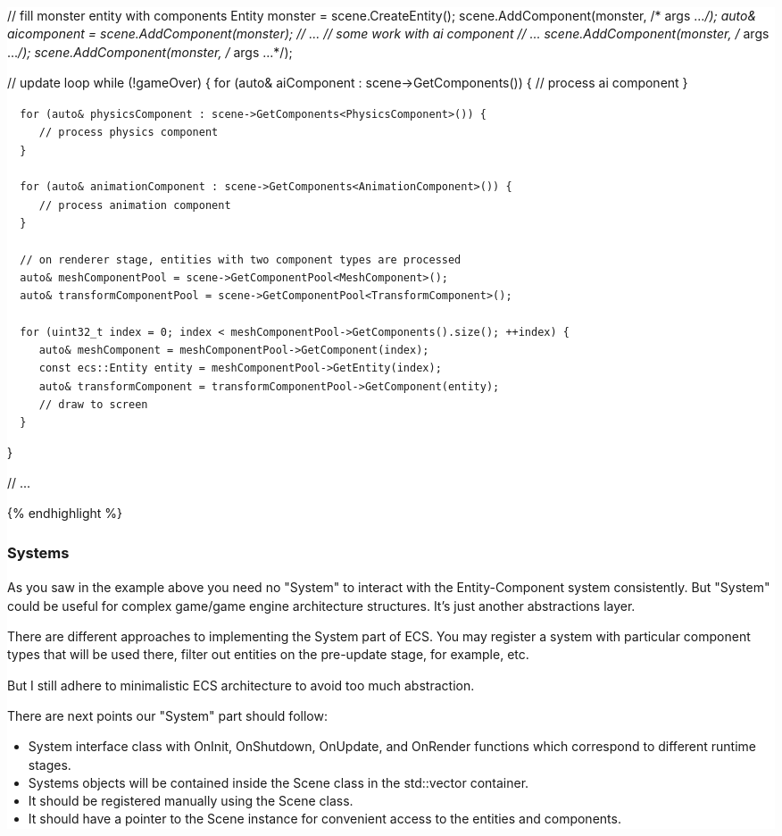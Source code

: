 
   // fill monster entity with components
   Entity monster = scene.CreateEntity();
   scene.AddComponent<RenderComponent>(monster, /* args ...*/);
   auto& aicomponent = scene.AddComponent<AIComponent>(monster);
   // ... 
   // some work with ai component
   // ...
   scene.AddComponent<AnimationComponent>(monster, /* args ...*/);
   scene.AddComponent<PhysicsComponent>(monster, /* args ...*/);


   // update loop
   while (!gameOver) {
      for (auto& aiComponent : scene->GetComponents<AiComponent>()) {
         // process ai component
      }

      for (auto& physicsComponent : scene->GetComponents<PhysicsComponent>()) {
         // process physics component
      }

      for (auto& animationComponent : scene->GetComponents<AnimationComponent>()) {
         // process animation component
      }

      // on renderer stage, entities with two component types are processed
      auto& meshComponentPool = scene->GetComponentPool<MeshComponent>();
      auto& transformComponentPool = scene->GetComponentPool<TransformComponent>();

      for (uint32_t index = 0; index < meshComponentPool->GetComponents().size(); ++index) {
         auto& meshComponent = meshComponentPool->GetComponent(index);
         const ecs::Entity entity = meshComponentPool->GetEntity(index);
         auto& transformComponent = transformComponentPool->GetComponent(entity);
         // draw to screen 
      }
   }

// ...

{% endhighlight %}

<h3 id="system_part">Systems</h3>
As you saw in the example above you need no "System" to interact with the Entity-Component system consistently.
But "System" could be useful for complex game/game engine architecture structures.
It’s just another abstractions layer.

There are different approaches to implementing the System part of ECS. You may register a system with particular component types that will be used there, filter out entities on the pre-update stage, for example, etc.

But I still adhere to minimalistic ECS architecture to avoid too much abstraction.

There are next points our "System" part should follow:
- System interface class with OnInit, OnShutdown, OnUpdate, and OnRender functions which correspond to different runtime stages.
- Systems objects will be contained inside the Scene class in the std::vector container.
- It should be registered manually using the Scene class.
- It should have a pointer to the Scene instance for convenient access to the entities and components.
